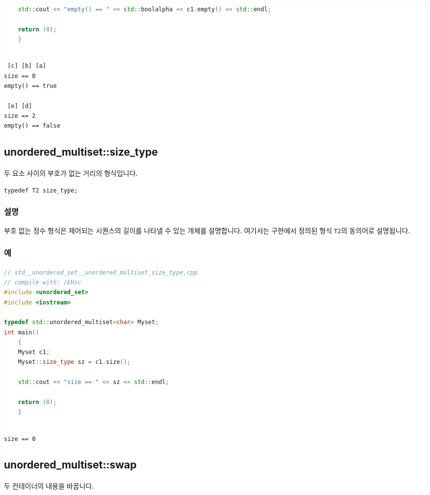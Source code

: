```cpp  
    std::cout << "empty() == " << std::boolalpha << c1.empty() << std::endl;   
  
    return (0);   
    }  
  
```  
  
```Output  
 [c] [b] [a]  
size == 0  
empty() == true  
  
 [e] [d]  
size == 2  
empty() == false  
```  
  
##  <a name="size_type"></a>  unordered_multiset::size_type  
 두 요소 사이의 부호가 없는 거리의 형식입니다.  
  
```  
typedef T2 size_type;  
```  
  
### <a name="remarks"></a>설명  
 부호 없는 정수 형식은 제어되는 시퀀스의 길이를 나타낼 수 있는 개체를 설명합니다. 여기서는 구현에서 정의된 형식 `T2`의 동의어로 설명됩니다.  
  
### <a name="example"></a>예  
  
```cpp  
// std__unordered_set__unordered_multiset_size_type.cpp   
// compile with: /EHsc   
#include <unordered_set>   
#include <iostream>   
  
typedef std::unordered_multiset<char> Myset;   
int main()   
    {   
    Myset c1;   
    Myset::size_type sz = c1.size();   
  
    std::cout << "size == " << sz << std::endl;   
  
    return (0);   
    }  
  
```  
  
```Output  
size == 0  
```  
  
##  <a name="swap"></a>  unordered_multiset::swap  
 두 컨테이너의 내용을 바꿉니다.  
  
